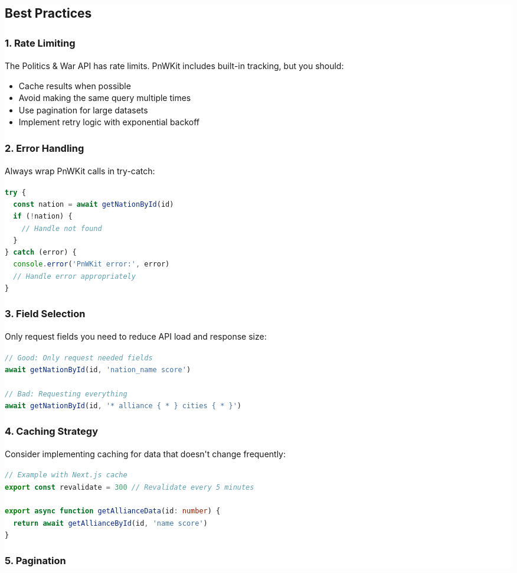 
## Best Practices

### 1. Rate Limiting

The Politics & War API has rate limits. PnWKit includes built-in tracking, but you should:

- Cache results when possible
- Avoid making the same query multiple times
- Use pagination for large datasets
- Implement retry logic with exponential backoff

### 2. Error Handling

Always wrap PnWKit calls in try-catch:

```typescript
try {
  const nation = await getNationById(id)
  if (!nation) {
    // Handle not found
  }
} catch (error) {
  console.error('PnWKit error:', error)
  // Handle error appropriately
}
```

### 3. Field Selection

Only request fields you need to reduce API load and response size:

```typescript
// Good: Only request needed fields
await getNationById(id, 'nation_name score')

// Bad: Requesting everything
await getNationById(id, '* alliance { * } cities { * }')
```

### 4. Caching Strategy

Consider implementing caching for data that doesn't change frequently:

```typescript
// Example with Next.js cache
export const revalidate = 300 // Revalidate every 5 minutes

export async function getAllianceData(id: number) {
  return await getAllianceById(id, 'name score')
}
```

### 5. Pagination

